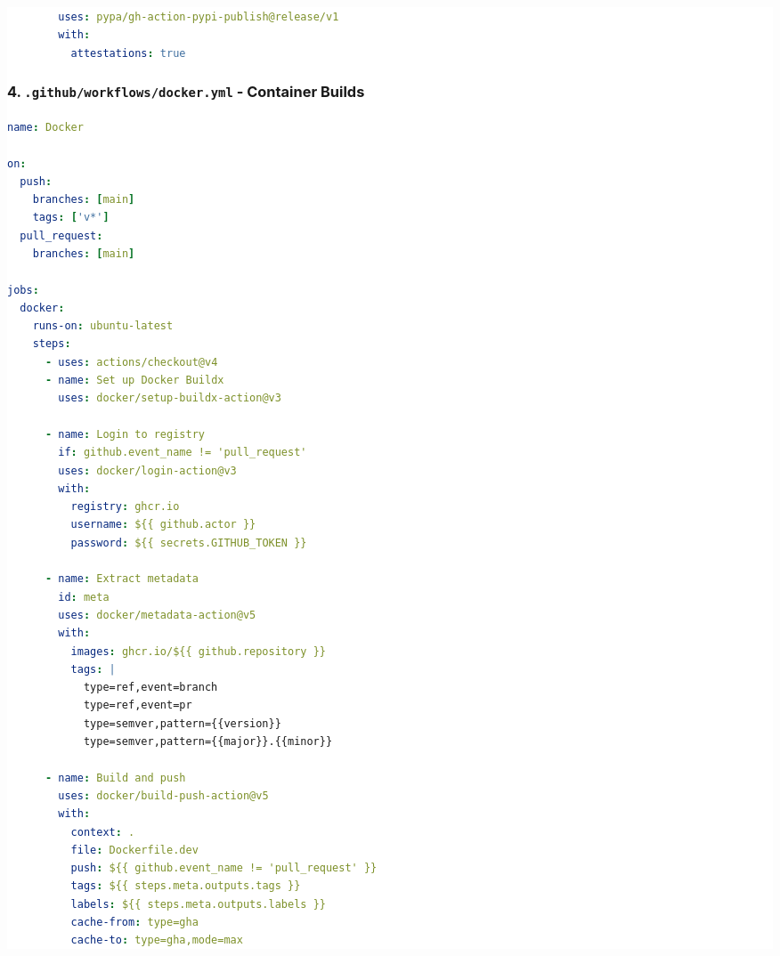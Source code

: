 ```yaml
        uses: pypa/gh-action-pypi-publish@release/v1
        with:
          attestations: true
```

### 4. `.github/workflows/docker.yml` - Container Builds

```yaml
name: Docker

on:
  push:
    branches: [main]
    tags: ['v*']
  pull_request:
    branches: [main]

jobs:
  docker:
    runs-on: ubuntu-latest
    steps:
      - uses: actions/checkout@v4
      - name: Set up Docker Buildx
        uses: docker/setup-buildx-action@v3
        
      - name: Login to registry
        if: github.event_name != 'pull_request'
        uses: docker/login-action@v3
        with:
          registry: ghcr.io
          username: ${{ github.actor }}
          password: ${{ secrets.GITHUB_TOKEN }}
      
      - name: Extract metadata
        id: meta
        uses: docker/metadata-action@v5
        with:
          images: ghcr.io/${{ github.repository }}
          tags: |
            type=ref,event=branch
            type=ref,event=pr
            type=semver,pattern={{version}}
            type=semver,pattern={{major}}.{{minor}}
            
      - name: Build and push
        uses: docker/build-push-action@v5
        with:
          context: .
          file: Dockerfile.dev
          push: ${{ github.event_name != 'pull_request' }}
          tags: ${{ steps.meta.outputs.tags }}
          labels: ${{ steps.meta.outputs.labels }}
          cache-from: type=gha
          cache-to: type=gha,mode=max
```
